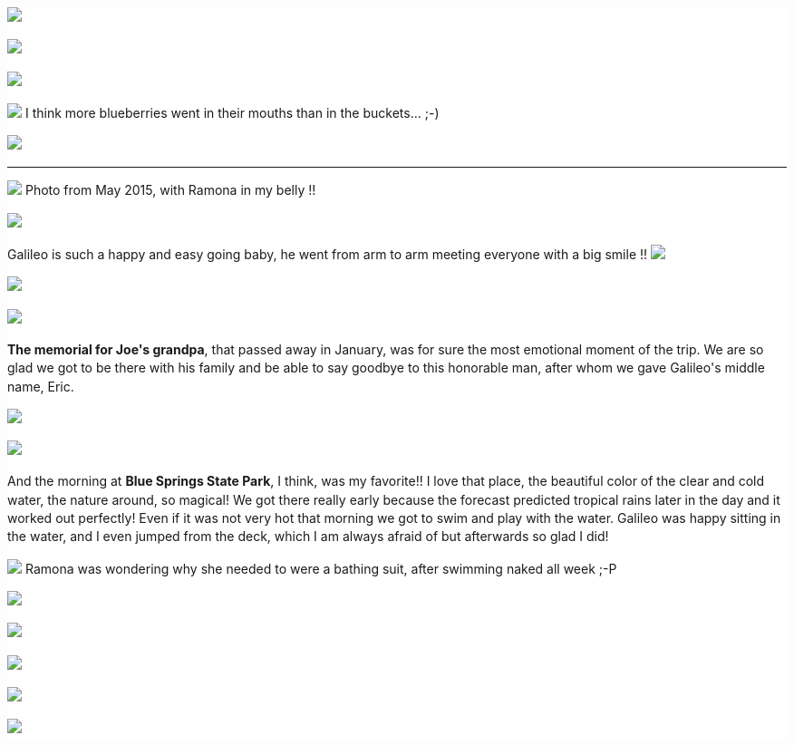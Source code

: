 <a href="/img/florida/0000_IMG_2386.JPG"> <img border="0" src= "/img/florida/0000_IMG_2386.JPG" width="200"></a>

<a href="/img/florida/0000_IMG_2396.JPG"> <img border="0" src= "/img/florida/0000_IMG_2396.JPG" width="200"></a>

<a href="/img/florida/0000_IMG_2397.JPG"> <img border="0" src= "/img/florida/0000_IMG_2397.JPG" width="200"></a>

<a href="/img/florida/0000_IMG_2409.JPG"> <img border="0" src= "/img/florida/0000_IMG_2409.JPG" width="200"></a> I think more blueberries went in their mouths than in the buckets... ;-)

<a href="/img/florida/0000_IMG_2411.JPG"> <img border="0" src= "/img/florida/0000_IMG_2411.JPG" width="200"></a>
  *****
<a href="/img/florida/DSCF6505.JPG"> <img border="0" src= "/img/florida/DSCF6505.JPG" width="200"></a> Photo from May 2015, with Ramona in my belly !!

<a href="/img/florida/0000_IMG_2414.JPG"> <img border="0" src= "/img/florida/0000_IMG_2414.JPG" width="200"></a>

Galileo is such a happy and easy going baby, he went from arm to arm meeting everyone with a big smile !!
<a href="/img/florida/0000_IMG_2497.JPG"> <img border="0" src= "/img/florida/0000_IMG_2497.JPG" width="200"></a>

<a href="/img/florida/0000_IMG_2499.JPG"> <img border="0" src= "/img/florida/0000_IMG_2499.JPG" width="200"></a>

<a href="/img/florida/0000_IMG_2819.JPG"> <img border="0" src= "/img/florida/0000_IMG_2819.JPG" width="200"></a>

**The memorial for Joe's grandpa**, that passed away in January, was for sure the most emotional moment of the trip. We are so glad we got to be there with his family and be able to say goodbye to this honorable man, after whom we gave Galileo's middle name, Eric.

<a href="/img/florida/IMG_2844.JPG"> <img border="0" src= "/img/florida/IMG_2844.JPG" width="200"></a>


<a href="/img/florida/0000_IMG_2878.JPG"> <img border="0" src= "/img/florida/0000_IMG_2878.JPG" width="200"></a>


And the morning at **Blue Springs State Park**, I think, was my favorite!! I love that place, the beautiful color of the clear and cold water, the nature around, so magical! We got there really early because the forecast predicted tropical rains later in the day and it worked out perfectly! Even if it was not very hot that morning we got to swim and play with the water. Galileo was happy sitting in the water, and I even jumped from the deck, which I am always afraid of but afterwards so glad I did! 

<a href="/img/florida/0000_IMG_2894.JPG"> <img border="0" src= "/img/florida/0000_IMG_2894.JPG" width="200"></a> Ramona was wondering why she needed to were a bathing suit, after swimming naked all week ;-P

<a href="/img/florida/0000_IMG_2895.JPG"> <img border="0" src= "/img/florida/0000_IMG_2895.JPG" width="200"></a>

<a href="/img/florida/0000_IMG_2921.JPG"> <img border="0" src= "/img/florida/0000_IMG_2921.JPG" width="200"></a>

<a href="/img/florida/0000_IMG_2926.JPG"> <img border="0" src= "/img/florida/0000_IMG_2926.JPG" width="200"></a>

<a href="/img/florida/0000_IMG_2938.JPG"> <img border="0" src= "/img/florida/0000_IMG_2938.JPG" width="200"></a>

<a href="/img/florida/0000_IMG_2985.JPG"> <img border="0" src= "/img/florida/0000_IMG_2985.JPG" width="200"></a>
